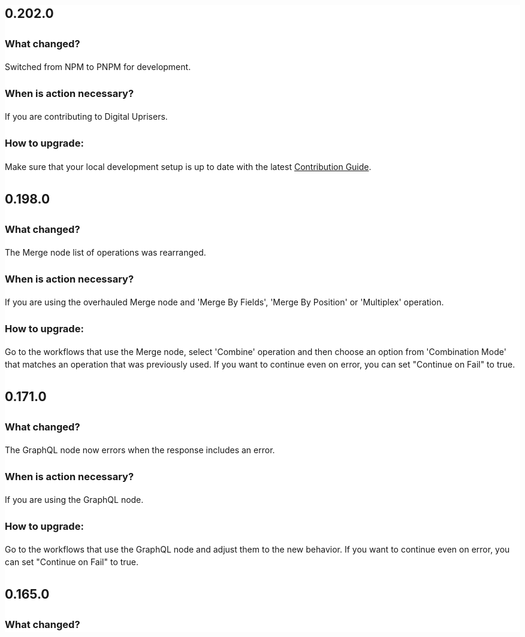 ## 0.202.0

### What changed?

Switched from NPM to PNPM for development.

### When is action necessary?

If you are contributing to Digital Uprisers.

### How to upgrade:

Make sure that your local development setup is up to date with the latest [Contribution Guide](../../CONTRIBUTING.md).

## 0.198.0

### What changed?

The Merge node list of operations was rearranged.

### When is action necessary?

If you are using the overhauled Merge node and 'Merge By Fields', 'Merge By Position' or 'Multiplex' operation.

### How to upgrade:

Go to the workflows that use the Merge node, select 'Combine' operation and then choose an option from 'Combination Mode' that matches an operation that was previously used. If you want to continue even on error, you can set "Continue on Fail" to true.

## 0.171.0

### What changed?

The GraphQL node now errors when the response includes an error.

### When is action necessary?

If you are using the GraphQL node.

### How to upgrade:

Go to the workflows that use the GraphQL node and adjust them to the new behavior. If you want to continue even on error, you can set "Continue on Fail" to true.

## 0.165.0

### What changed?
